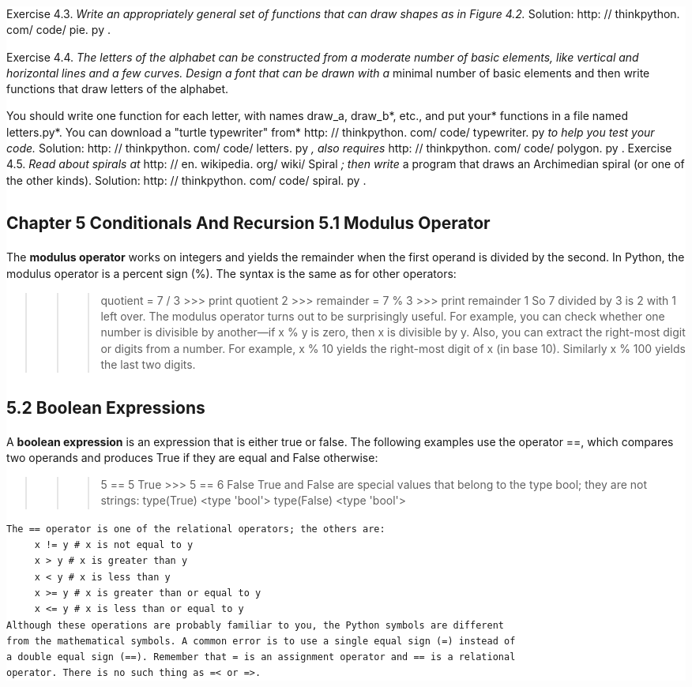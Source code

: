 Exercise 4.3. *Write an appropriately general set of functions that can draw shapes as in Figure 4.2.*
Solution: http: // thinkpython. com/ code/ pie. py .

Exercise 4.4. *The letters of the alphabet can be constructed from a moderate number of basic elements, like vertical and horizontal lines and a few curves. Design a font that can be drawn with a*
minimal number of basic elements and then write functions that draw letters of the alphabet.

You should write one function for each letter, with names draw_a, draw_b*, etc., and put your*
functions in a file named letters.py*. You can download a "turtle typewriter" from* http: //
thinkpython. com/ code/ typewriter. py *to help you test your code.*
Solution: http: // thinkpython. com/ code/ letters. py *, also requires* http: // thinkpython. com/ code/ polygon. py . Exercise 4.5. *Read about spirals at* http: // en. wikipedia. org/ wiki/ Spiral *; then write*
a program that draws an Archimedian spiral (or one of the other kinds). Solution: http:
// thinkpython. com/ code/ spiral. py .

## Chapter 5 Conditionals And Recursion 5.1 Modulus Operator

The **modulus operator** works on integers and yields the remainder when the first operand is divided by the second. In Python, the modulus operator is a percent sign (%). The syntax is the same as for other operators:
>>> quotient = 7 / 3 >>> print quotient 2 >>> remainder = 7 % 3 >>> print remainder 1 So 7 divided by 3 is 2 with 1 left over. The modulus operator turns out to be surprisingly useful. For example, you can check whether one number is divisible by another—if x % y is zero, then x is divisible by y. Also, you can extract the right-most digit or digits from a number. For example, x % 10 yields the right-most digit of x (in base 10). Similarly x % 100 yields the last two digits.

## 5.2 Boolean Expressions

A **boolean expression** is an expression that is either true or false. The following examples use the operator ==, which compares two operands and produces True if they are equal and False otherwise:
>>> 5 == 5 True >>> 5 == 6 False True and False are special values that belong to the type bool; they are not strings:
>>> type(True)
<type 'bool'>
>>> type(False)
<type 'bool'>

```
The == operator is one of the relational operators; the others are:
     x != y # x is not equal to y
     x > y # x is greater than y
     x < y # x is less than y
     x >= y # x is greater than or equal to y
     x <= y # x is less than or equal to y
Although these operations are probably familiar to you, the Python symbols are different
from the mathematical symbols. A common error is to use a single equal sign (=) instead of
a double equal sign (==). Remember that = is an assignment operator and == is a relational
operator. There is no such thing as =< or =>.

```
